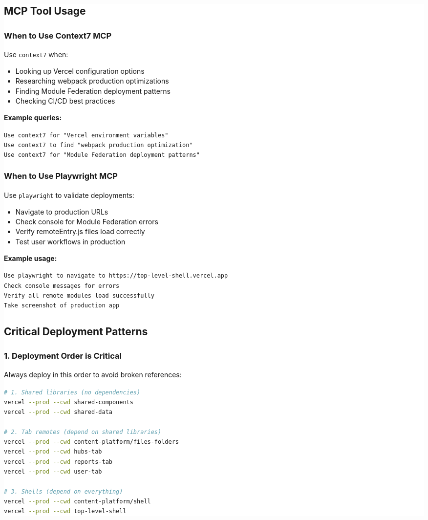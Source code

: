 ## MCP Tool Usage

### When to Use Context7 MCP

Use `context7` when:
- Looking up Vercel configuration options
- Researching webpack production optimizations
- Finding Module Federation deployment patterns
- Checking CI/CD best practices

**Example queries:**
```
Use context7 for "Vercel environment variables"
Use context7 to find "webpack production optimization"
Use context7 for "Module Federation deployment patterns"
```

### When to Use Playwright MCP

Use `playwright` to validate deployments:
- Navigate to production URLs
- Check console for Module Federation errors
- Verify remoteEntry.js files load correctly
- Test user workflows in production

**Example usage:**
```
Use playwright to navigate to https://top-level-shell.vercel.app
Check console messages for errors
Verify all remote modules load successfully
Take screenshot of production app
```

## Critical Deployment Patterns

### 1. Deployment Order is Critical
Always deploy in this order to avoid broken references:

```bash
# 1. Shared libraries (no dependencies)
vercel --prod --cwd shared-components
vercel --prod --cwd shared-data

# 2. Tab remotes (depend on shared libraries)
vercel --prod --cwd content-platform/files-folders
vercel --prod --cwd hubs-tab
vercel --prod --cwd reports-tab
vercel --prod --cwd user-tab

# 3. Shells (depend on everything)
vercel --prod --cwd content-platform/shell
vercel --prod --cwd top-level-shell
```
